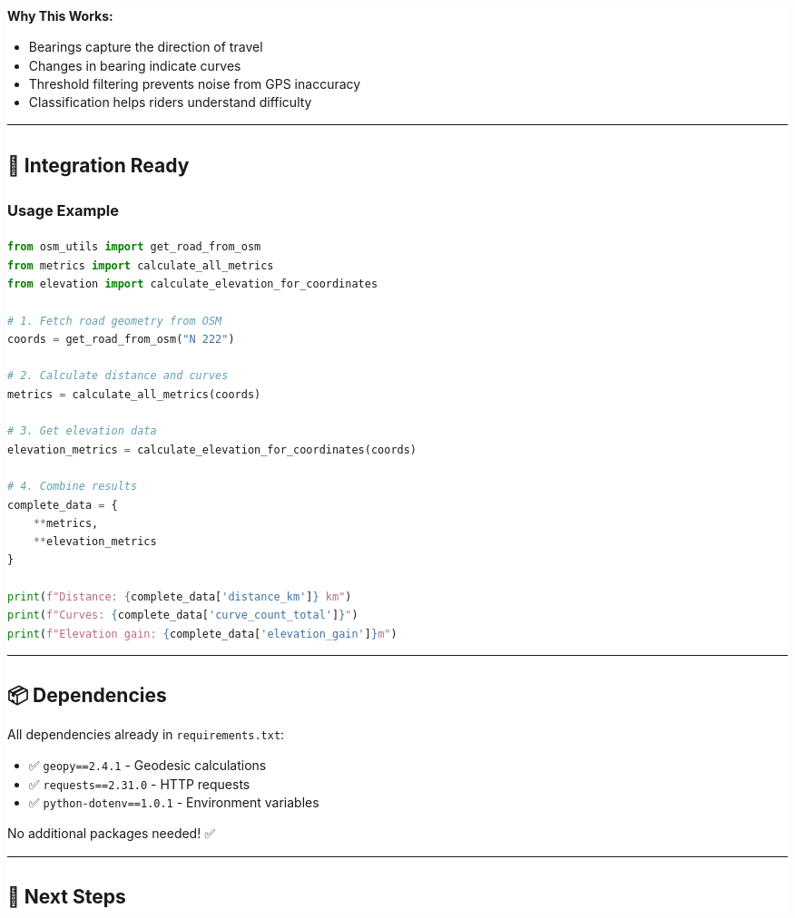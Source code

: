 **Why This Works:**
- Bearings capture the direction of travel
- Changes in bearing indicate curves
- Threshold filtering prevents noise from GPS inaccuracy
- Classification helps riders understand difficulty

---

## 🔗 Integration Ready

### Usage Example
```python
from osm_utils import get_road_from_osm
from metrics import calculate_all_metrics
from elevation import calculate_elevation_for_coordinates

# 1. Fetch road geometry from OSM
coords = get_road_from_osm("N 222")

# 2. Calculate distance and curves
metrics = calculate_all_metrics(coords)

# 3. Get elevation data
elevation_metrics = calculate_elevation_for_coordinates(coords)

# 4. Combine results
complete_data = {
    **metrics,
    **elevation_metrics
}

print(f"Distance: {complete_data['distance_km']} km")
print(f"Curves: {complete_data['curve_count_total']}")
print(f"Elevation gain: {complete_data['elevation_gain']}m")
```

---

## 📦 Dependencies

All dependencies already in `requirements.txt`:
- ✅ `geopy==2.4.1` - Geodesic calculations
- ✅ `requests==2.31.0` - HTTP requests
- ✅ `python-dotenv==1.0.1` - Environment variables

No additional packages needed! ✅

---

## 🚀 Next Steps
